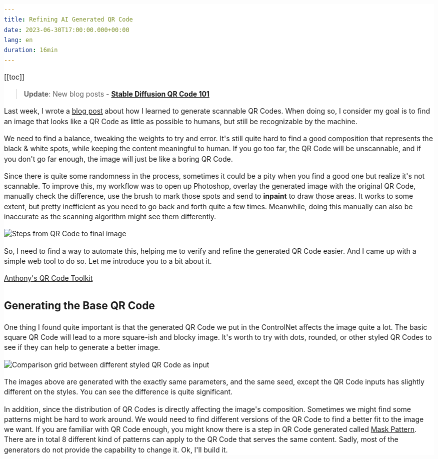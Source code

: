 ```yaml
---
title: Refining AI Generated QR Code
date: 2023-06-30T17:00:00.000+00:00
lang: en
duration: 16min
---
```


[[toc]]

> **Update**: New blog posts - [**Stable Diffusion QR Code 101**](/posts/ai-qrcode-101)

Last week, I wrote a [blog post](/posts/ai-qrcode) about how I learned to generate scannable QR Codes. When doing so, I consider my goal is to find an image that looks like a QR Code as little as possible to humans, but still be recognizable by the machine.

We need to find a balance, tweaking the weights to try and error. It's still quite hard to find a good composition that represents the black & white spots, while keeping the content meaningful to human. If you go too far, the QR Code will be unscannable, and if you don't go far enough, the image will just be like a boring QR Code.

Since there is quite some randomness in the process, sometimes it could be a pity when you find a good one but realize it's not scannable. To improve this, my workflow was to open up Photoshop, overlay the generated image with the original QR Code, manually check the difference, use the brush to mark those spots and send to **inpaint** to draw those areas. It works to some extent, but pretty inefficient as you need to go back and forth quite a few times. Meanwhile, doing this manually can also be inaccurate as the scanning algorithm might see them differently.

![Steps from QR Code to final image](/images/ai-qrcode-refine-5.jpg)

So, I need to find a way to automate this, helping me to verify and refine the generated QR Code easier. And I came up with a simple web tool to do so. Let me introduce you to a bit about it.

<div i-ri-arrow-right-line /> <a href="https://qrcode.leizhenpeng.com/" target="_blank">Anthony's QR Code Toolkit</a>

## Generating the Base QR Code

One thing I found quite important is that the generated QR Code we put in the ControlNet affects the image quite a lot. The basic square QR Code will lead to a more square-ish and blocky image. It's worth to try with dots, rounded, or other styled QR Codes to see if they can help to generate a better image.

![Comparison grid between different styled QR Code as input](/images/ai-qrcode-refine-input-compare.jpg)

The images above are generated with the exactly same parameters, and the same seed, except the QR Code inputs has slightly different on the styles. You can see the difference is quite significant.

In addition, since the distribution of QR Codes is directly affecting the image's composition. Sometimes we might find some patterns might be hard to work around. We would need to find different versions of the QR Code to find a better fit to the image we want. If you are familiar with QR Code enough, you might know there is a step in QR Code generated called [Mask Pattern](https://en.wikipedia.org/wiki/QR_code#Encoding). There are in total 8 different kind of patterns can apply to the QR Code that serves the same content. Sadly, most of the generators do not provide the capability to change it. Ok, I'll build it.
